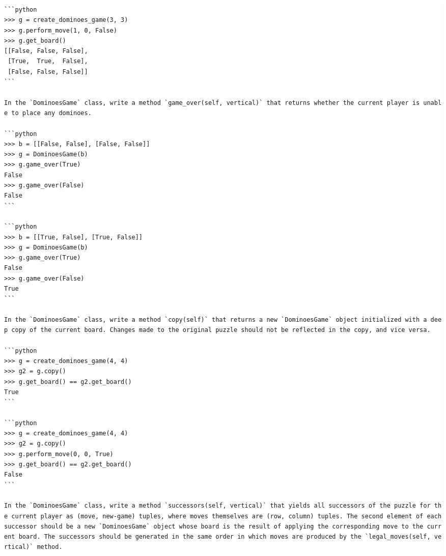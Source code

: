     ```python
    >>> g = create_dominoes_game(3, 3)
    >>> g.perform_move(1, 0, False)
    >>> g.get_board()
    [[False, False, False],
     [True,  True,  False],
     [False, False, False]]
    ```
    
    In the `DominoesGame` class, write a method `game_over(self, vertical)` that returns whether the current player is unable to place any dominoes.
    
    ```python
    >>> b = [[False, False], [False, False]]
    >>> g = DominoesGame(b)
    >>> g.game_over(True)
    False
    >>> g.game_over(False)
    False
    ```
    
    ```python
    >>> b = [[True, False], [True, False]]
    >>> g = DominoesGame(b)
    >>> g.game_over(True)
    False
    >>> g.game_over(False)
    True
    ```
    
    In the `DominoesGame` class, write a method `copy(self)` that returns a new `DominoesGame` object initialized with a deep copy of the current board. Changes made to the original puzzle should not be reflected in the copy, and vice versa.
    
    ```python
    >>> g = create_dominoes_game(4, 4)
    >>> g2 = g.copy()
    >>> g.get_board() == g2.get_board()
    True
    ```
    
    ```python
    >>> g = create_dominoes_game(4, 4)
    >>> g2 = g.copy()
    >>> g.perform_move(0, 0, True)
    >>> g.get_board() == g2.get_board()
    False
    ```
    
    In the `DominoesGame` class, write a method `successors(self, vertical)` that yields all successors of the puzzle for the current player as (move, new-game) tuples, where moves themselves are (row, column) tuples. The second element of each successor should be a new `DominoesGame` object whose board is the result of applying the corresponding move to the current board. The successors should be generated in the same order in which moves are produced by the `legal_moves(self, vertical)` method.
    